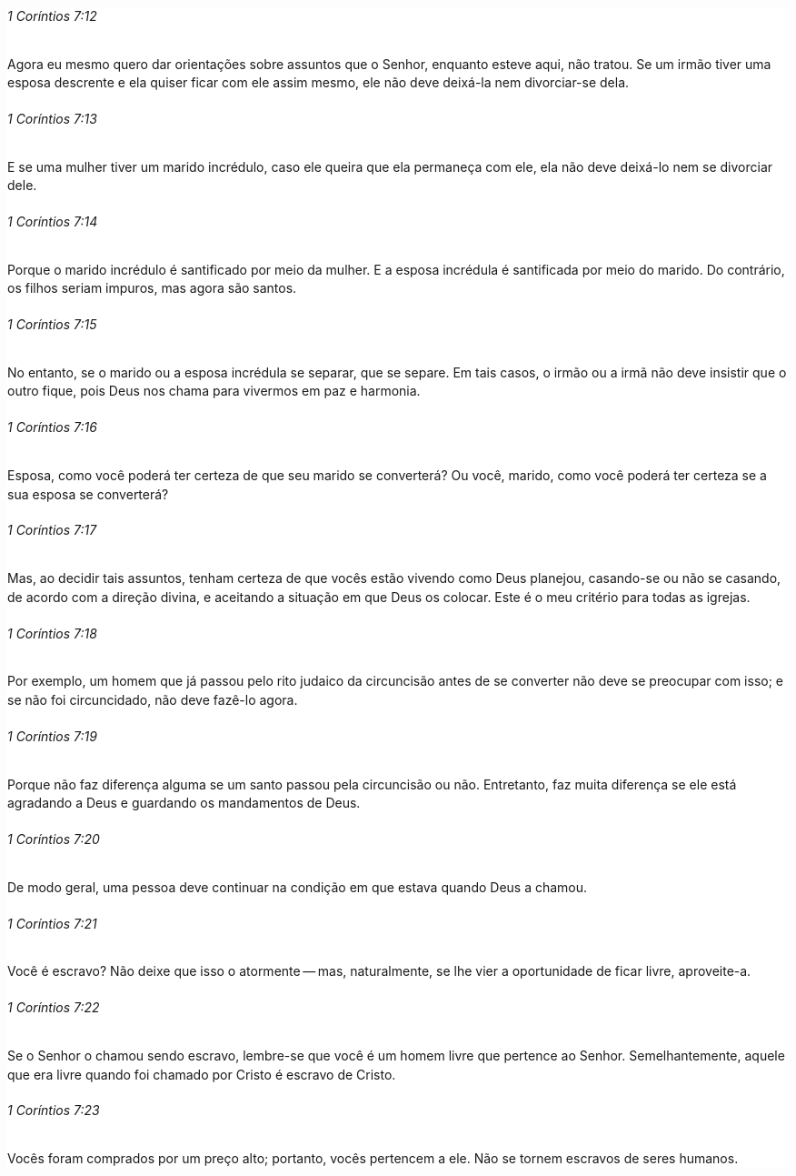 ###### 1 Coríntios 7:12

Agora eu mesmo quero dar orientações sobre assuntos que o Senhor, enquanto esteve aqui, não tratou. Se um irmão tiver uma esposa descrente e ela quiser ficar com ele assim mesmo, ele não deve deixá-la nem divorciar-se dela.

###### 1 Coríntios 7:13

E se uma mulher tiver um marido incrédulo, caso ele queira que ela permaneça com ele, ela não deve deixá-lo nem se divorciar dele.

###### 1 Coríntios 7:14

Porque o marido incrédulo é santificado por meio da mulher. E a esposa incrédula é santificada por meio do marido. Do contrário, os filhos seriam impuros, mas agora são santos.

###### 1 Coríntios 7:15

No entanto, se o marido ou a esposa incrédula se separar, que se separe. Em tais casos, o irmão ou a irmã não deve insistir que o outro fique, pois Deus nos chama para vivermos em paz e harmonia.

###### 1 Coríntios 7:16

Esposa, como você poderá ter certeza de que seu marido se converterá? Ou você, marido, como você poderá ter certeza se a sua esposa se converterá?

###### 1 Coríntios 7:17

Mas, ao decidir tais assuntos, tenham certeza de que vocês estão vivendo como Deus planejou, casando-se ou não se casando, de acordo com a direção divina, e aceitando a situação em que Deus os colocar. Este é o meu critério para todas as igrejas.

###### 1 Coríntios 7:18

Por exemplo, um homem que já passou pelo rito judaico da circuncisão antes de se converter não deve se preocupar com isso; e se não foi circuncidado, não deve fazê-lo agora.

###### 1 Coríntios 7:19

Porque não faz diferença alguma se um santo passou pela circuncisão ou não. Entretanto, faz muita diferença se ele está agradando a Deus e guardando os mandamentos de Deus.

###### 1 Coríntios 7:20

De modo geral, uma pessoa deve continuar na condição em que estava quando Deus a chamou.

###### 1 Coríntios 7:21

Você é escravo? Não deixe que isso o atormente — mas, naturalmente, se lhe vier a oportunidade de ficar livre, aproveite-a.

###### 1 Coríntios 7:22

Se o Senhor o chamou sendo escravo, lembre-se que você é um homem livre que pertence ao Senhor. Semelhantemente, aquele que era livre quando foi chamado por Cristo é escravo de Cristo.

###### 1 Coríntios 7:23

Vocês foram comprados por um preço alto; portanto, vocês pertencem a ele. Não se tornem escravos de seres humanos.
